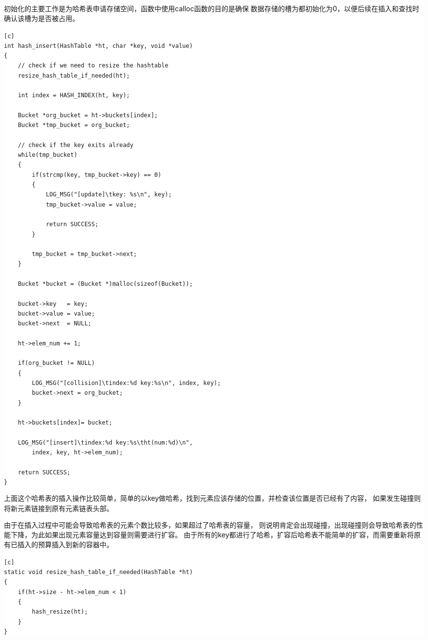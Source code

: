 初始化的主要工作是为哈希表申请存储空间，函数中使用calloc函数的目的是确保
数据存储的槽为都初始化为0，以便后续在插入和查找时确认该槽为是否被占用。

	[c]
	int hash_insert(HashTable *ht, char *key, void *value)
	{
		// check if we need to resize the hashtable
		resize_hash_table_if_needed(ht);

		int index = HASH_INDEX(ht, key);

		Bucket *org_bucket = ht->buckets[index];
		Bucket *tmp_bucket = org_bucket;

		// check if the key exits already
		while(tmp_bucket)
		{
			if(strcmp(key, tmp_bucket->key) == 0)
			{
				LOG_MSG("[update]\tkey: %s\n", key);
				tmp_bucket->value = value;

				return SUCCESS;
			}

			tmp_bucket = tmp_bucket->next;
		}

		Bucket *bucket = (Bucket *)malloc(sizeof(Bucket));

		bucket->key   = key;
		bucket->value = value;
		bucket->next  = NULL;

		ht->elem_num += 1;

		if(org_bucket != NULL)
		{
			LOG_MSG("[collision]\tindex:%d key:%s\n", index, key);
			bucket->next = org_bucket;
		}

		ht->buckets[index]= bucket;

		LOG_MSG("[insert]\tindex:%d key:%s\tht(num:%d)\n",
			index, key, ht->elem_num);

		return SUCCESS;
	}

上面这个哈希表的插入操作比较简单，简单的以key做哈希，找到元素应该存储的位置，并检查该位置是否已经有了内容，
如果发生碰撞则将新元素链接到原有元素链表头部。

由于在插入过程中可能会导致哈希表的元素个数比较多，如果超过了哈希表的容量，
则说明肯定会出现碰撞，出现碰撞则会导致哈希表的性能下降，为此如果出现元素容量达到容量则需要进行扩容。
由于所有的key都进行了哈希，扩容后哈希表不能简单的扩容，而需要重新将原有已插入的预算插入到新的容器中。

	[c]
	static void resize_hash_table_if_needed(HashTable *ht)
	{
		if(ht->size - ht->elem_num < 1)
		{
			hash_resize(ht);
		}
	}
